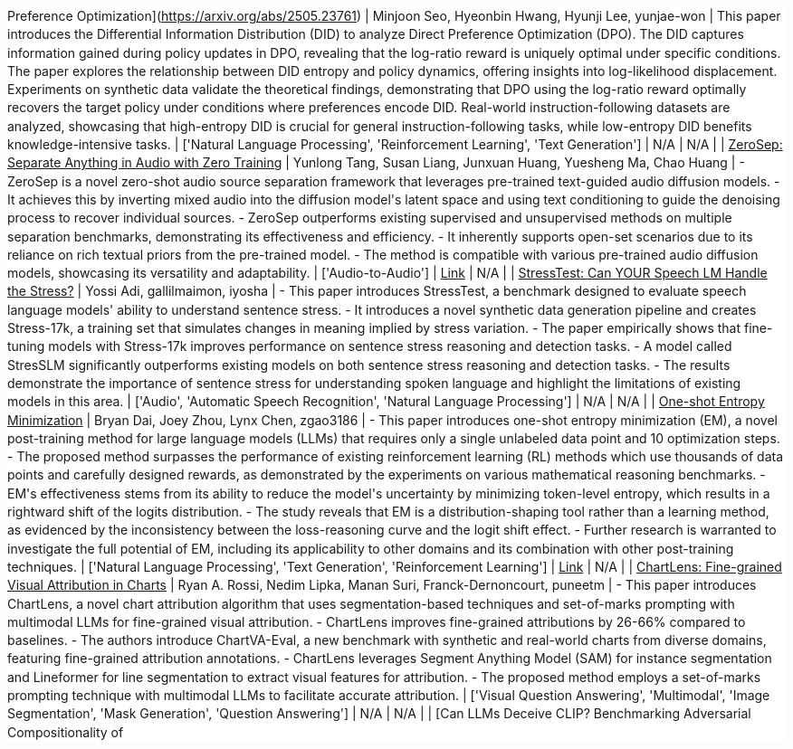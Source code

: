   Preference Optimization](https://arxiv.org/abs/2505.23761) | Minjoon Seo, Hyeonbin Hwang, Hyunji Lee, yunjae-won | This paper introduces the Differential Information Distribution (DID) to analyze Direct Preference Optimization (DPO).  The DID captures information gained during policy updates in DPO, revealing that the log-ratio reward is uniquely optimal under specific conditions. The paper explores the relationship between DID entropy and policy dynamics, offering insights into log-likelihood displacement. Experiments on synthetic data validate the theoretical findings, demonstrating that DPO using the log-ratio reward optimally recovers the target policy under conditions where preferences encode DID.  Real-world instruction-following datasets are analyzed, showcasing that high-entropy DID is crucial for general instruction-following tasks, while low-entropy DID benefits knowledge-intensive tasks. | ['Natural Language Processing', 'Reinforcement Learning', 'Text Generation'] | N/A | N/A |
| [ZeroSep: Separate Anything in Audio with Zero Training](https://arxiv.org/abs/2505.23625) | Yunlong Tang, Susan Liang, Junxuan Huang, Yuesheng Ma, Chao Huang | - ZeroSep is a novel zero-shot audio source separation framework that leverages pre-trained text-guided audio diffusion models. - It achieves this by inverting mixed audio into the diffusion model's latent space and using text conditioning to guide the denoising process to recover individual sources. - ZeroSep outperforms existing supervised and unsupervised methods on multiple separation benchmarks, demonstrating its effectiveness and efficiency. - It inherently supports open-set scenarios due to its reliance on rich textual priors from the pre-trained model. - The method is compatible with various pre-trained audio diffusion models, showcasing its versatility and adaptability. | ['Audio-to-Audio'] | [Link](https://wikichao.github.io/ZeroSep/) | N/A |
| [StressTest: Can YOUR Speech LM Handle the Stress?](https://arxiv.org/abs/2505.22765) | Yossi Adi, gallilmaimon, iyosha | - This paper introduces StressTest, a benchmark designed to evaluate speech language models' ability to understand sentence stress. - It introduces a novel synthetic data generation pipeline and creates Stress-17k, a training set that simulates changes in meaning implied by stress variation. - The paper empirically shows that fine-tuning models with Stress-17k improves performance on sentence stress reasoning and detection tasks. - A model called StresSLM significantly outperforms existing models on both sentence stress reasoning and detection tasks. - The results demonstrate the importance of sentence stress for understanding spoken language and highlight the limitations of existing models in this area. | ['Audio', 'Automatic Speech Recognition', 'Natural Language Processing'] | N/A | N/A |
| [One-shot Entropy Minimization](https://arxiv.org/abs/2505.20282) | Bryan Dai, Joey Zhou, Lynx Chen, zgao3186 | - This paper introduces one-shot entropy minimization (EM), a novel post-training method for large language models (LLMs) that requires only a single unlabeled data point and 10 optimization steps.  - The proposed method surpasses the performance of existing reinforcement learning (RL) methods which use thousands of data points and carefully designed rewards, as demonstrated by the experiments on various mathematical reasoning benchmarks.  - EM's effectiveness stems from its ability to reduce the model's uncertainty by minimizing token-level entropy, which results in a rightward shift of the logits distribution.  - The study reveals that EM is a distribution-shaping tool rather than a learning method, as evidenced by the inconsistency between the loss-reasoning curve and the logit shift effect.  - Further research is warranted to investigate the full potential of EM, including its applicability to other domains and its combination with other post-training techniques. | ['Natural Language Processing', 'Text Generation', 'Reinforcement Learning'] | [Link](https://github.com/zitian-gao/one-shot-em) | N/A |
| [ChartLens: Fine-grained Visual Attribution in Charts](https://arxiv.org/abs/2505.19360) | Ryan A. Rossi, Nedim Lipka, Manan Suri, Franck-Dernoncourt, puneetm | - This paper introduces ChartLens, a novel chart attribution algorithm that uses segmentation-based techniques and set-of-marks prompting with multimodal LLMs for fine-grained visual attribution. - ChartLens improves fine-grained attributions by 26-66% compared to baselines. - The authors introduce ChartVA-Eval, a new benchmark with synthetic and real-world charts from diverse domains, featuring fine-grained attribution annotations. - ChartLens leverages Segment Anything Model (SAM) for instance segmentation and Lineformer for line segmentation to extract visual features for attribution. -  The proposed method employs a set-of-marks prompting technique with multimodal LLMs to facilitate accurate attribution. | ['Visual Question Answering', 'Multimodal', 'Image Segmentation', 'Mask Generation', 'Question Answering'] | N/A | N/A |
| [Can LLMs Deceive CLIP? Benchmarking Adversarial Compositionality of